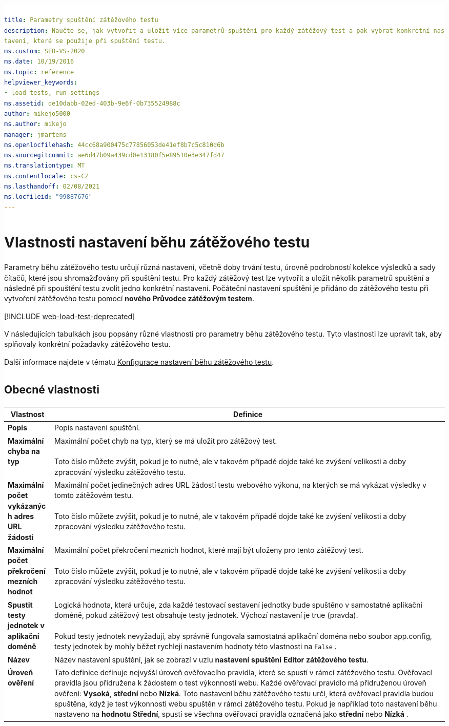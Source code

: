```yaml
---
title: Parametry spuštění zátěžového testu
description: Naučte se, jak vytvořit a uložit více parametrů spuštění pro každý zátěžový test a pak vybrat konkrétní nastavení, které se použije při spuštění testu.
ms.custom: SEO-VS-2020
ms.date: 10/19/2016
ms.topic: reference
helpviewer_keywords:
- load tests, run settings
ms.assetid: de10dabb-02ed-403b-9e6f-0b735524988c
author: mikejo5000
ms.author: mikejo
manager: jmartens
ms.openlocfilehash: 44cc68a900475c77856053de41ef8b7c5c810d6b
ms.sourcegitcommit: ae6d47b09a439cd0e13180f5e89510e3e347fd47
ms.translationtype: MT
ms.contentlocale: cs-CZ
ms.lasthandoff: 02/08/2021
ms.locfileid: "99887676"
---
```

# <a name="load-test-run-settings-properties"></a>Vlastnosti nastavení běhu zátěžového testu

Parametry běhu zátěžového testu určují různá nastavení, včetně doby trvání testu, úrovně podrobností kolekce výsledků a sady čítačů, které jsou shromažďovány při spuštění testu. Pro každý zátěžový test lze vytvořit a uložit několik parametrů spuštění a následně při spouštění testu zvolit jedno konkrétní nastavení. Počáteční nastavení spuštění je přidáno do zátěžového testu při vytvoření zátěžového testu pomocí **nového Průvodce zátěžovým testem**.

[!INCLUDE [web-load-test-deprecated](includes/web-load-test-deprecated.md)]

V následujících tabulkách jsou popsány různé vlastnosti pro parametry běhu zátěžového testu. Tyto vlastnosti lze upravit tak, aby splňovaly konkrétní požadavky zátěžového testu.

Další informace najdete v tématu [Konfigurace nastavení běhu zátěžového testu](../test/configure-load-test-run-settings.md).

## <a name="general-properties"></a>Obecné vlastnosti

|Vlastnost|Definice|
|-|----------------|
|**Popis**|Popis nastavení spuštění.|
|**Maximální chyba na typ**|Maximální počet chyb na typ, který se má uložit pro zátěžový test.<br /><br /> Toto číslo můžete zvýšit, pokud je to nutné, ale v takovém případě dojde také ke zvýšení velikosti a doby zpracování výsledku zátěžového testu.|
|**Maximální počet vykázaných adres URL žádosti**|Maximální počet jedinečných adres URL žádostí testu webového výkonu, na kterých se má vykázat výsledky v tomto zátěžovém testu.<br /><br /> Toto číslo můžete zvýšit, pokud je to nutné, ale v takovém případě dojde také ke zvýšení velikosti a doby zpracování výsledku zátěžového testu.|
|**Maximální počet překročení mezních hodnot**|Maximální počet překročení mezních hodnot, které mají být uloženy pro tento zátěžový test.<br /><br /> Toto číslo můžete zvýšit, pokud je to nutné, ale v takovém případě dojde také ke zvýšení velikosti a doby zpracování výsledku zátěžového testu.|
|**Spustit testy jednotek v aplikační doméně**|Logická hodnota, která určuje, zda každé testovací sestavení jednotky bude spuštěno v samostatné aplikační doméně, pokud zátěžový test obsahuje testy jednotek. Výchozí nastavení je true (pravda).<br /><br /> Pokud testy jednotek nevyžadují, aby správně fungovala samostatná aplikační doména nebo soubor app.config, testy jednotek by mohly běžet rychleji nastavením hodnoty této vlastnosti na `False` .|
|**Název**|Název nastavení spuštění, jak se zobrazí v uzlu **nastavení spuštění** **Editor zátěžového testu**.|
|**Úroveň ověření**|Tato definice definuje nejvyšší úroveň ověřovacího pravidla, které se spustí v rámci zátěžového testu. Ověřovací pravidla jsou přidružena k žádostem o test výkonnosti webu. Každé ověřovací pravidlo má přidruženou úroveň ověření: **Vysoká**, **střední** nebo **Nízká**. Toto nastavení běhu zátěžového testu určí, která ověřovací pravidla budou spuštěna, když je test výkonnosti webu spuštěn v rámci zátěžového testu. Pokud je například toto nastavení běhu nastaveno na **hodnotu Střední**, spustí se všechna ověřovací pravidla označená jako **střední** nebo **Nízká** .|
